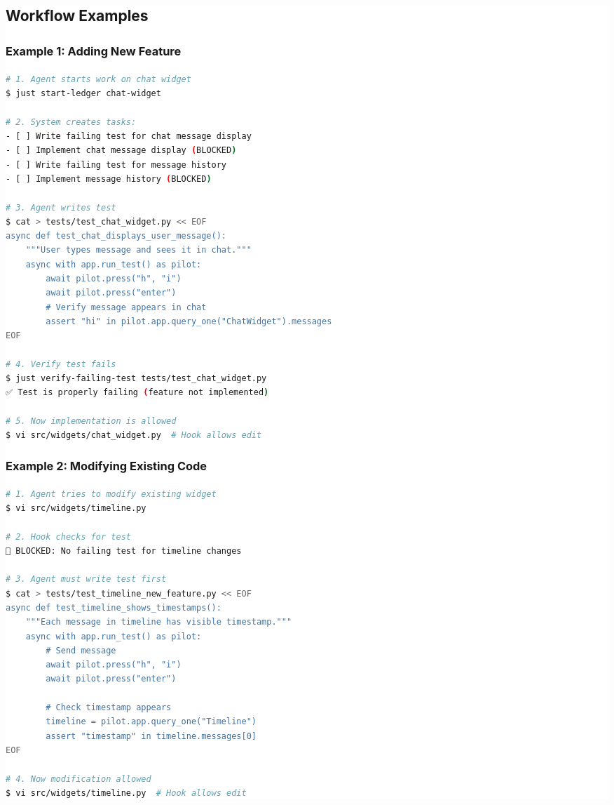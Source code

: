 ## Workflow Examples

### Example 1: Adding New Feature

```bash
# 1. Agent starts work on chat widget
$ just start-ledger chat-widget

# 2. System creates tasks:
- [ ] Write failing test for chat message display
- [ ] Implement chat message display (BLOCKED)
- [ ] Write failing test for message history
- [ ] Implement message history (BLOCKED)

# 3. Agent writes test
$ cat > tests/test_chat_widget.py << EOF
async def test_chat_displays_user_message():
    """User types message and sees it in chat."""
    async with app.run_test() as pilot:
        await pilot.press("h", "i")
        await pilot.press("enter")
        # Verify message appears in chat
        assert "hi" in pilot.app.query_one("ChatWidget").messages
EOF

# 4. Verify test fails
$ just verify-failing-test tests/test_chat_widget.py
✅ Test is properly failing (feature not implemented)

# 5. Now implementation is allowed
$ vi src/widgets/chat_widget.py  # Hook allows edit
```

### Example 2: Modifying Existing Code

```bash
# 1. Agent tries to modify existing widget
$ vi src/widgets/timeline.py

# 2. Hook checks for test
🚫 BLOCKED: No failing test for timeline changes

# 3. Agent must write test first
$ cat > tests/test_timeline_new_feature.py << EOF
async def test_timeline_shows_timestamps():
    """Each message in timeline has visible timestamp."""
    async with app.run_test() as pilot:
        # Send message
        await pilot.press("h", "i")
        await pilot.press("enter")
        
        # Check timestamp appears
        timeline = pilot.app.query_one("Timeline")
        assert "timestamp" in timeline.messages[0]
EOF

# 4. Now modification allowed
$ vi src/widgets/timeline.py  # Hook allows edit
```
